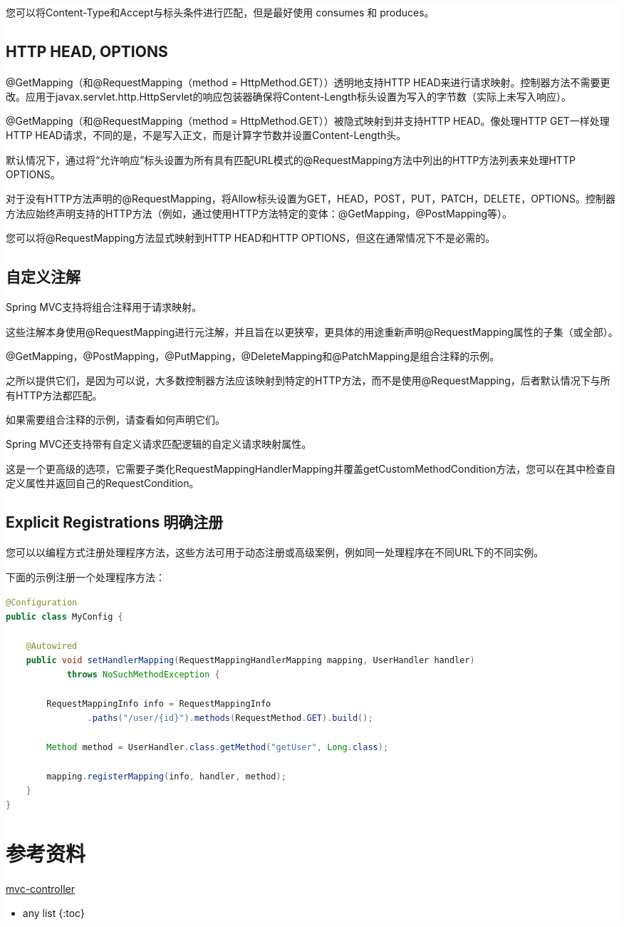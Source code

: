 您可以将Content-Type和Accept与标头条件进行匹配，但是最好使用 consumes 和 produces。

## HTTP HEAD, OPTIONS

@GetMapping（和@RequestMapping（method = HttpMethod.GET））透明地支持HTTP HEAD来进行请求映射。控制器方法不需要更改。应用于javax.servlet.http.HttpServlet的响应包装器确保将Content-Length标头设置为写入的字节数（实际上未写入响应）。

@GetMapping（和@RequestMapping（method = HttpMethod.GET））被隐式映射到并支持HTTP HEAD。像处理HTTP GET一样处理HTTP HEAD请求，不同的是，不是写入正文，而是计算字节数并设置Content-Length头。

默认情况下，通过将“允许响应”标头设置为所有具有匹配URL模式的@RequestMapping方法中列出的HTTP方法列表来处理HTTP OPTIONS。

对于没有HTTP方法声明的@RequestMapping，将Allow标头设置为GET，HEAD，POST，PUT，PATCH，DELETE，OPTIONS。控制器方法应始终声明支持的HTTP方法（例如，通过使用HTTP方法特定的变体：@GetMapping，@PostMapping等）。

您可以将@RequestMapping方法显式映射到HTTP HEAD和HTTP OPTIONS，但这在通常情况下不是必需的。

## 自定义注解

Spring MVC支持将组合注释用于请求映射。 

这些注解本身使用@RequestMapping进行元注解，并且旨在以更狭窄，更具体的用途重新声明@RequestMapping属性的子集（或全部）。

@GetMapping，@PostMapping，@PutMapping，@DeleteMapping和@PatchMapping是组合注释的示例。 

之所以提供它们，是因为可以说，大多数控制器方法应该映射到特定的HTTP方法，而不是使用@RequestMapping，后者默认情况下与所有HTTP方法都匹配。 

如果需要组合注释的示例，请查看如何声明它们。

Spring MVC还支持带有自定义请求匹配逻辑的自定义请求映射属性。 

这是一个更高级的选项，它需要子类化RequestMappingHandlerMapping并覆盖getCustomMethodCondition方法，您可以在其中检查自定义属性并返回自己的RequestCondition。

## Explicit Registrations 明确注册

您可以以编程方式注册处理程序方法，这些方法可用于动态注册或高级案例，例如同一处理程序在不同URL下的不同实例。 

下面的示例注册一个处理程序方法：

```java
@Configuration
public class MyConfig {

    @Autowired
    public void setHandlerMapping(RequestMappingHandlerMapping mapping, UserHandler handler) 
            throws NoSuchMethodException {

        RequestMappingInfo info = RequestMappingInfo
                .paths("/user/{id}").methods(RequestMethod.GET).build(); 

        Method method = UserHandler.class.getMethod("getUser", Long.class); 

        mapping.registerMapping(info, handler, method); 
    }
}
```

# 参考资料

[mvc-controller](https://docs.spring.io/spring/docs/current/spring-framework-reference/web.html#mvc-controller)

* any list
{:toc}
